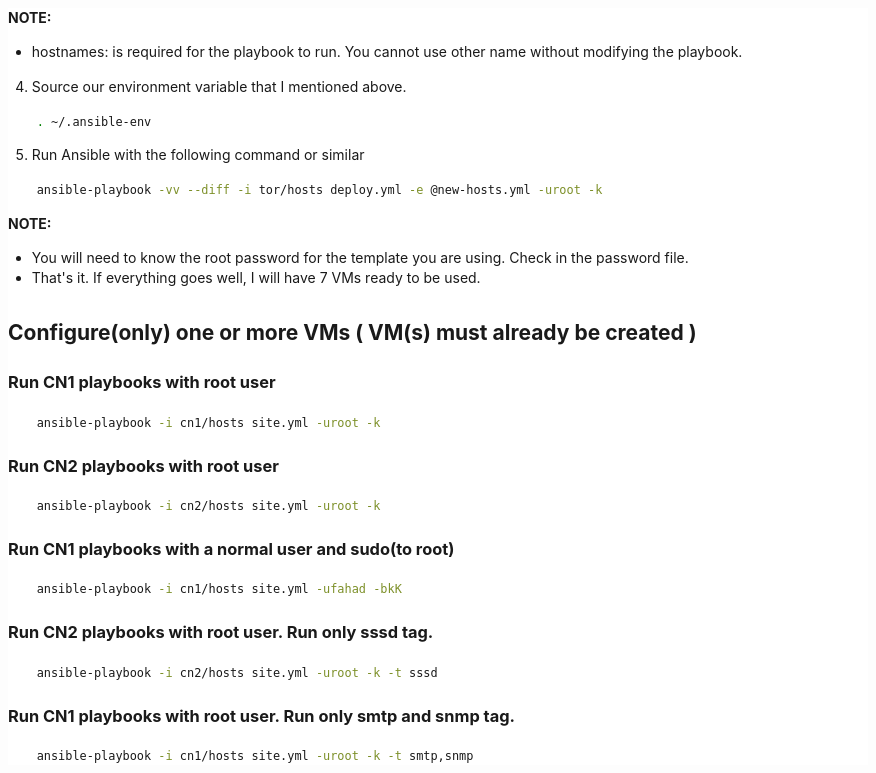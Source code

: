 **NOTE:**
* hostnames: is required for the playbook to run. You cannot use other name without modifying the playbook.


4) Source our environment variable that I mentioned above.

```bash
    . ~/.ansible-env
```


5) Run Ansible with the following command or similar


```bash
    ansible-playbook -vv --diff -i tor/hosts deploy.yml -e @new-hosts.yml -uroot -k
```


**NOTE:**
* You will need to know the root password for the template you are using. Check in the password file.
* That's it. If everything goes well, I will have 7 VMs ready to be used.


## Configure(only) one or more VMs ( VM(s) must already be created ) 

### Run CN1 playbooks with root user

```bash
    ansible-playbook -i cn1/hosts site.yml -uroot -k
```

### Run CN2 playbooks with root user

```bash
    ansible-playbook -i cn2/hosts site.yml -uroot -k
```

### Run CN1 playbooks with a normal user and sudo(to root)

```bash
    ansible-playbook -i cn1/hosts site.yml -ufahad -bkK
```

### Run CN2 playbooks with root user. Run only sssd tag.

```bash
    ansible-playbook -i cn2/hosts site.yml -uroot -k -t sssd
```

### Run CN1 playbooks with root user. Run only smtp and snmp tag.

```bash
    ansible-playbook -i cn1/hosts site.yml -uroot -k -t smtp,snmp
```
